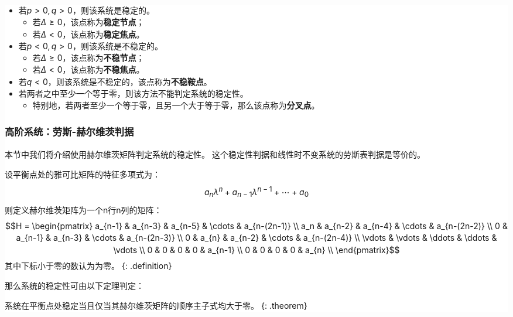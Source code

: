 - 若$p > 0, q > 0$，则该系统是稳定的。
    - 若$\Delta \ge 0$，该点称为**稳定节点**；
    - 若$\Delta < 0$，该点称为**稳定焦点**。
- 若$p < 0, q > 0$，则该系统是不稳定的。
    - 若$\Delta \ge 0$，该点称为**不稳节点**；
    - 若$\Delta < 0$，该点称为**不稳焦点**。
- 若$q < 0$，则该系统是不稳定的，该点称为**不稳鞍点**。
- 若两者之中至少一个等于零，则该方法不能判定系统的稳定性。
    - 特别地，若两者至少一个等于零，且另一个大于等于零，那么该点称为**分叉点**。


### 高阶系统：劳斯-赫尔维茨判据

本节中我们将介绍使用赫尔维茨矩阵判定系统的稳定性。
这个稳定性判据和线性时不变系统的劳斯表判据是等价的。

设平衡点处的雅可比矩阵的特征多项式为：
$$a_n \lambda^n + a_{n-1} \lambda^{n-1} + \cdots + a_0$$
则定义赫尔维茨矩阵为一个n行n列的矩阵：
$$H = \begin{pmatrix}
a_{n-1} & a_{n-3} & a_{n-5} & \cdots & a_{n-(2n-1)} \\
a_n     & a_{n-2} & a_{n-4} & \cdots & a_{n-(2n-2)} \\
0       & a_{n-1} & a_{n-3} & \cdots & a_{n-(2n-3)} \\
0       & a_{n}   & a_{n-2} & \cdots & a_{n-(2n-4)} \\
\vdots  & \vdots  & \ddots  & \ddots & \vdots \\
0       & 0       & 0       & 0      & a_{n-1} \\
0       & 0       & 0       & 0      & a_{n} \\
\end{pmatrix}$$
其中下标小于零的数认为为零。
{: .definition}

那么系统的稳定性可由以下定理判定：

系统在平衡点处稳定当且仅当其赫尔维茨矩阵的顺序主子式均大于零。
{: .theorem}

